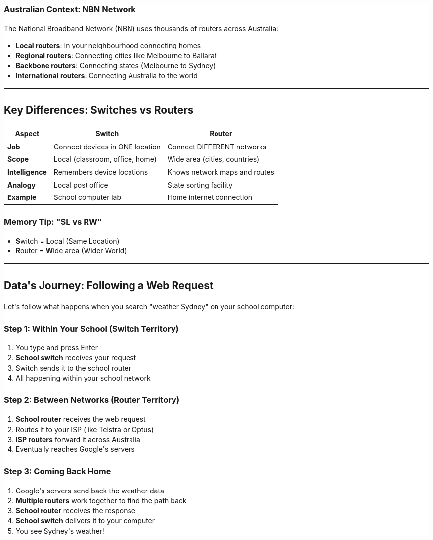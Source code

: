 ### Australian Context: NBN Network

The National Broadband Network (NBN) uses thousands of routers across Australia:
- **Local routers**: In your neighbourhood connecting homes
- **Regional routers**: Connecting cities like Melbourne to Ballarat  
- **Backbone routers**: Connecting states (Melbourne to Sydney)
- **International routers**: Connecting Australia to the world

---

## Key Differences: Switches vs Routers

| Aspect | Switch | Router |
|--------|--------|--------|
| **Job** | Connect devices in ONE location | Connect DIFFERENT networks |
| **Scope** | Local (classroom, office, home) | Wide area (cities, countries) |
| **Intelligence** | Remembers device locations | Knows network maps and routes |
| **Analogy** | Local post office | State sorting facility |
| **Example** | School computer lab | Home internet connection |

### Memory Tip: "SL vs RW"
- **S**witch = **L**ocal (Same Location)
- **R**outer = **W**ide area (Wider World)

---

## Data's Journey: Following a Web Request

Let's follow what happens when you search "weather Sydney" on your school computer:

### Step 1: Within Your School (Switch Territory)
1. You type and press Enter
2. **School switch** receives your request
3. Switch sends it to the school router
4. All happening within your school network

### Step 2: Between Networks (Router Territory)  
1. **School router** receives the web request
2. Routes it to your ISP (like Telstra or Optus)
3. **ISP routers** forward it across Australia
4. Eventually reaches Google's servers

### Step 3: Coming Back Home
1. Google's servers send back the weather data
2. **Multiple routers** work together to find the path back
3. **School router** receives the response
4. **School switch** delivers it to your computer
5. You see Sydney's weather!
